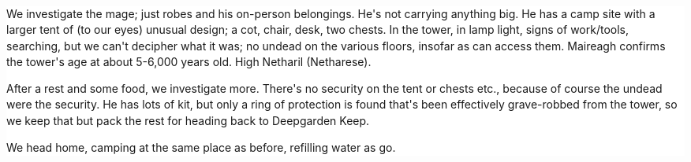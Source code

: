 We investigate the mage; just robes and his on-person belongings. He's not carrying anything big. He has a camp site with a larger tent of (to our eyes) unusual design; a cot, chair, desk, two chests. In the tower, in lamp light, signs of work/tools, searching, but we can't decipher what it was; no undead on the various floors, insofar as can access them. Maireagh confirms the tower's age at about 5-6,000 years old. High Netharil (Netharese).

After a rest and some food, we investigate more. There's no security on the tent or chests etc., because of course the undead were the security. He has lots of kit, but only a ring of protection is found that's been effectively grave-robbed from the tower, so we keep that but pack the rest for heading back to Deepgarden Keep.

We head home, camping at the same place as before, refilling water as go.

